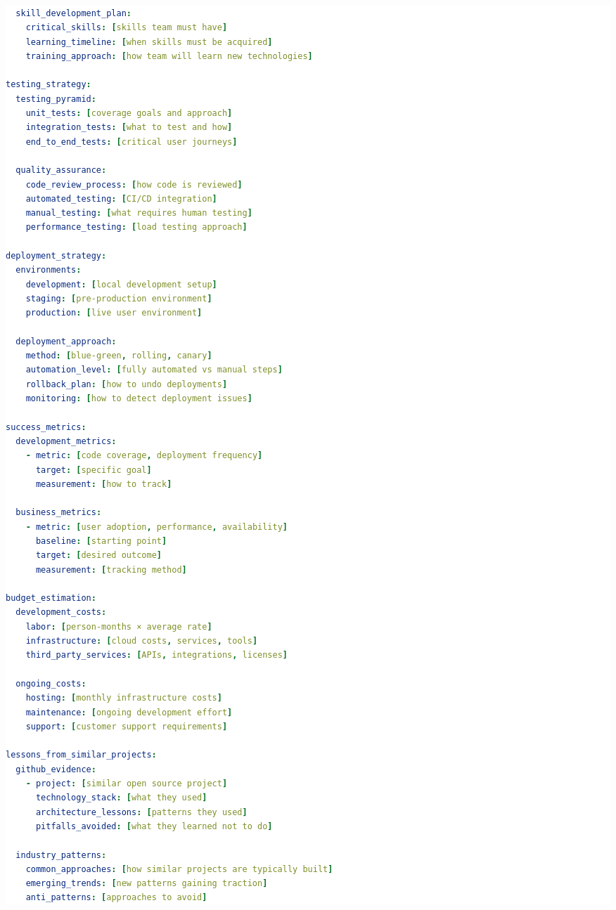 ```yaml
  skill_development_plan:
    critical_skills: [skills team must have]
    learning_timeline: [when skills must be acquired]
    training_approach: [how team will learn new technologies]

testing_strategy:
  testing_pyramid:
    unit_tests: [coverage goals and approach]
    integration_tests: [what to test and how]
    end_to_end_tests: [critical user journeys]
  
  quality_assurance:
    code_review_process: [how code is reviewed]
    automated_testing: [CI/CD integration]
    manual_testing: [what requires human testing]
    performance_testing: [load testing approach]

deployment_strategy:
  environments:
    development: [local development setup]
    staging: [pre-production environment]
    production: [live user environment]
  
  deployment_approach:
    method: [blue-green, rolling, canary]
    automation_level: [fully automated vs manual steps]
    rollback_plan: [how to undo deployments]
    monitoring: [how to detect deployment issues]

success_metrics:
  development_metrics:
    - metric: [code coverage, deployment frequency]
      target: [specific goal]
      measurement: [how to track]
  
  business_metrics:
    - metric: [user adoption, performance, availability]
      baseline: [starting point]
      target: [desired outcome]
      measurement: [tracking method]

budget_estimation:
  development_costs:
    labor: [person-months × average rate]
    infrastructure: [cloud costs, services, tools]
    third_party_services: [APIs, integrations, licenses]
  
  ongoing_costs:
    hosting: [monthly infrastructure costs]
    maintenance: [ongoing development effort]
    support: [customer support requirements]

lessons_from_similar_projects:
  github_evidence:
    - project: [similar open source project]
      technology_stack: [what they used]
      architecture_lessons: [patterns they used]
      pitfalls_avoided: [what they learned not to do]
  
  industry_patterns:
    common_approaches: [how similar projects are typically built]
    emerging_trends: [new patterns gaining traction]
    anti_patterns: [approaches to avoid]
```